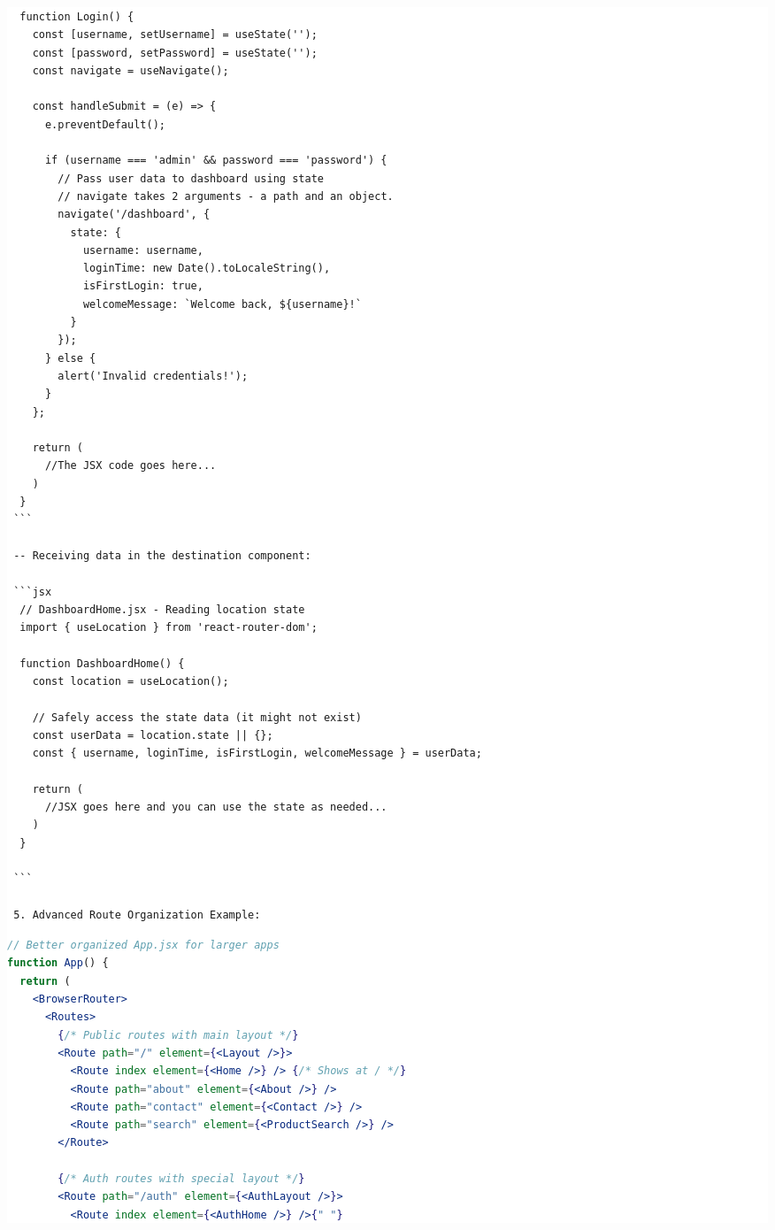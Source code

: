       function Login() {
        const [username, setUsername] = useState('');
        const [password, setPassword] = useState('');
        const navigate = useNavigate();

        const handleSubmit = (e) => {
          e.preventDefault();

          if (username === 'admin' && password === 'password') {
            // Pass user data to dashboard using state
            // navigate takes 2 arguments - a path and an object.
            navigate('/dashboard', {
              state: {
                username: username,
                loginTime: new Date().toLocaleString(),
                isFirstLogin: true,
                welcomeMessage: `Welcome back, ${username}!`
              }
            });
          } else {
            alert('Invalid credentials!');
          }
        };

        return (
          //The JSX code goes here...
        )
      }
     ```

     -- Receiving data in the destination component:

     ```jsx
      // DashboardHome.jsx - Reading location state
      import { useLocation } from 'react-router-dom';

      function DashboardHome() {
        const location = useLocation();

        // Safely access the state data (it might not exist)
        const userData = location.state || {};
        const { username, loginTime, isFirstLogin, welcomeMessage } = userData;

        return (
          //JSX goes here and you can use the state as needed...
        )
      }

     ```

     5. Advanced Route Organization Example:

  ```jsx
  // Better organized App.jsx for larger apps
  function App() {
    return (
      <BrowserRouter>
        <Routes>
          {/* Public routes with main layout */}
          <Route path="/" element={<Layout />}>
            <Route index element={<Home />} /> {/* Shows at / */}
            <Route path="about" element={<About />} />
            <Route path="contact" element={<Contact />} />
            <Route path="search" element={<ProductSearch />} />
          </Route>

          {/* Auth routes with special layout */}
          <Route path="/auth" element={<AuthLayout />}>
            <Route index element={<AuthHome />} />{" "}
  ```
